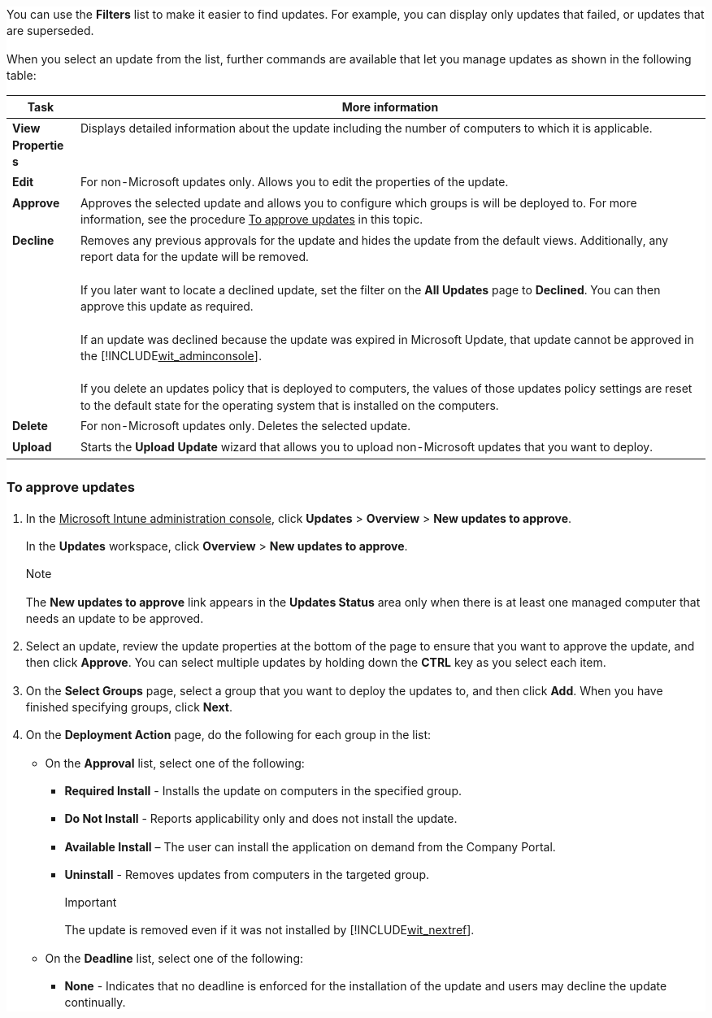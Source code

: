 You can use the **Filters** list to make it easier to find updates. For example, you can display only updates that failed, or updates that are superseded.

When you select an update from the list, further commands are available that let you manage updates as shown in the following table:

|Task|More information|
|--------|--------------------|
|**View Properties**|Displays detailed information about the update including the number of computers to which it is applicable.|
|**Edit**|For non-Microsoft updates only. Allows you to edit the properties of the update.|
|**Approve**|Approves the selected update and allows you to configure which groups is will be deployed to. For more information, see the procedure [To approve updates](keep-windows-pcs-up-to-date-with-software-updates-in-microsoft-intune.md#BKMK_Approve) in this topic.|
|**Decline**|Removes any previous approvals for the update and hides the update from the default views. Additionally, any report data for the update will be removed.<br /><br />If you later want to locate a declined update, set the filter on the **All Updates** page to **Declined**. You can then approve this update as required.<br /><br />If an update was declined because the update was expired in Microsoft Update, that update cannot be approved in the [!INCLUDE[wit_adminconsole](./includes/wit_adminconsole_md.md)].<br /><br />If you delete an updates policy that is deployed to computers, the values of those updates policy settings are reset to the default state for the operating system that is installed on the computers.|
|**Delete**|For non-Microsoft updates only. Deletes the selected update.|
|**Upload**|Starts the **Upload Update** wizard that allows you to upload non-Microsoft updates that you want to deploy.|

### <a name="BKMK_Approve"></a>To approve updates

1.  In the [Microsoft Intune administration console](https://manage.microsoft.com/), click **Updates** &gt; **Overview** &gt; **New updates to approve**.

    In the **Updates** workspace, click **Overview** &gt; **New updates to approve**.

    > [!NOTE]
    > The **New updates to approve** link appears in the **Updates Status** area only when there is at least one managed computer that needs an update to be approved.

2.  Select an update, review the update properties at the bottom of the page to ensure that you want to approve the update, and then click **Approve**. You can select multiple updates by holding down the **CTRL** key as you select each item.

3.  On the **Select Groups** page, select a group that you want to deploy the updates to, and then click **Add**. When you have finished specifying groups, click **Next**.

4.  On the **Deployment Action** page, do the following for each group in the list:

    -   On the **Approval** list, select one of the following:

        -   **Required Install** - Installs the update on computers in the specified group.

        -   **Do Not Install** - Reports applicability only and does not install the update.

        -   **Available Install** – The user can install the application on demand from the Company Portal.

        -   **Uninstall** - Removes updates from computers in the targeted group.

            > [!IMPORTANT]
            > The update is removed even if it was not installed by [!INCLUDE[wit_nextref](./includes/wit_nextref_md.md)].

    -   On the **Deadline** list, select one of the following:

        -   **None** - Indicates that no deadline is enforced for the installation of the update and users may decline the update continually.
